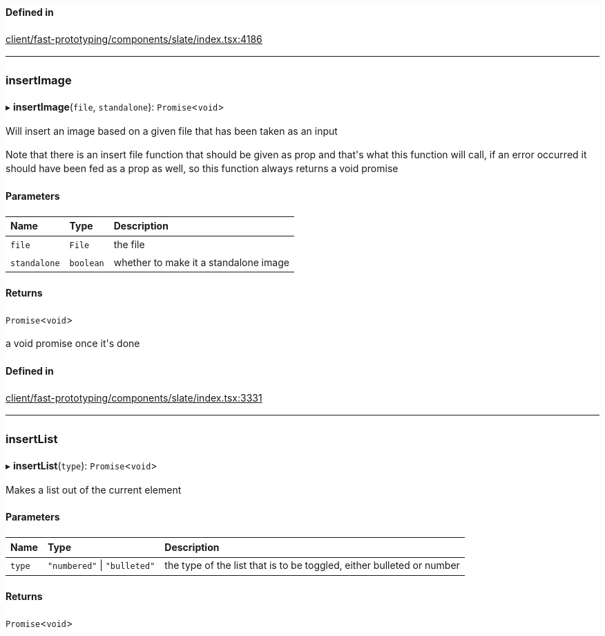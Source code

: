 #### Defined in

[client/fast-prototyping/components/slate/index.tsx:4186](https://github.com/onzag/itemize/blob/59702dd5/client/fast-prototyping/components/slate/index.tsx#L4186)

___

### insertImage

▸ **insertImage**(`file`, `standalone`): `Promise`\<`void`\>

Will insert an image based on a given file that has
been taken as an input

Note that there is an insert file function that should be given
as prop and that's what this function will call, if an error occurred
it should have been fed as a prop as well, so this function always
returns a void promise

#### Parameters

| Name | Type | Description |
| :------ | :------ | :------ |
| `file` | `File` | the file |
| `standalone` | `boolean` | whether to make it a standalone image |

#### Returns

`Promise`\<`void`\>

a void promise once it's done

#### Defined in

[client/fast-prototyping/components/slate/index.tsx:3331](https://github.com/onzag/itemize/blob/59702dd5/client/fast-prototyping/components/slate/index.tsx#L3331)

___

### insertList

▸ **insertList**(`type`): `Promise`\<`void`\>

Makes a list out of the current element

#### Parameters

| Name | Type | Description |
| :------ | :------ | :------ |
| `type` | ``"numbered"`` \| ``"bulleted"`` | the type of the list that is to be toggled, either bulleted or number |

#### Returns

`Promise`\<`void`\>
